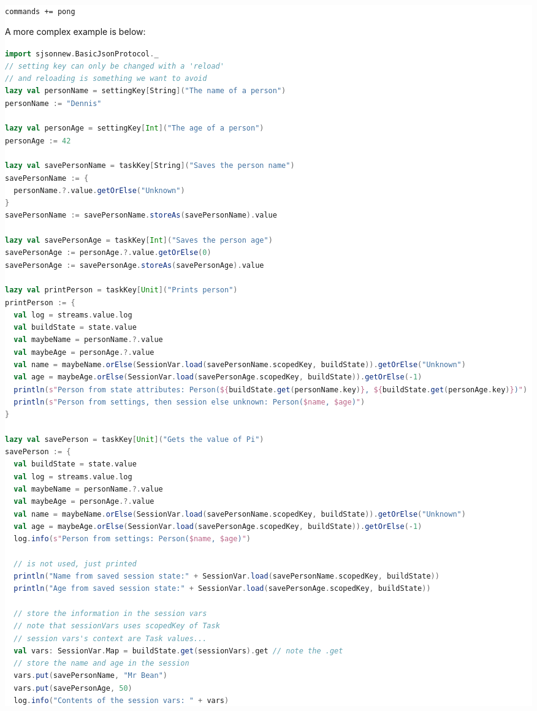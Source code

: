 ```
commands += pong
```

A more complex example is below:

```scala
import sjsonnew.BasicJsonProtocol._
// setting key can only be changed with a 'reload'
// and reloading is something we want to avoid
lazy val personName = settingKey[String]("The name of a person")
personName := "Dennis"

lazy val personAge = settingKey[Int]("The age of a person")
personAge := 42

lazy val savePersonName = taskKey[String]("Saves the person name")
savePersonName := {
  personName.?.value.getOrElse("Unknown")
}
savePersonName := savePersonName.storeAs(savePersonName).value

lazy val savePersonAge = taskKey[Int]("Saves the person age")
savePersonAge := personAge.?.value.getOrElse(0)
savePersonAge := savePersonAge.storeAs(savePersonAge).value

lazy val printPerson = taskKey[Unit]("Prints person")
printPerson := {
  val log = streams.value.log
  val buildState = state.value
  val maybeName = personName.?.value
  val maybeAge = personAge.?.value
  val name = maybeName.orElse(SessionVar.load(savePersonName.scopedKey, buildState)).getOrElse("Unknown")
  val age = maybeAge.orElse(SessionVar.load(savePersonAge.scopedKey, buildState)).getOrElse(-1)
  println(s"Person from state attributes: Person(${buildState.get(personName.key)}, ${buildState.get(personAge.key)})")
  println(s"Person from settings, then session else unknown: Person($name, $age)")
}

lazy val savePerson = taskKey[Unit]("Gets the value of Pi")
savePerson := {
  val buildState = state.value
  val log = streams.value.log
  val maybeName = personName.?.value
  val maybeAge = personAge.?.value
  val name = maybeName.orElse(SessionVar.load(savePersonName.scopedKey, buildState)).getOrElse("Unknown")
  val age = maybeAge.orElse(SessionVar.load(savePersonAge.scopedKey, buildState)).getOrElse(-1)
  log.info(s"Person from settings: Person($name, $age)")

  // is not used, just printed
  println("Name from saved session state:" + SessionVar.load(savePersonName.scopedKey, buildState))
  println("Age from saved session state:" + SessionVar.load(savePersonAge.scopedKey, buildState))

  // store the information in the session vars
  // note that sessionVars uses scopedKey of Task
  // session vars's context are Task values...
  val vars: SessionVar.Map = buildState.get(sessionVars).get // note the .get
  // store the name and age in the session
  vars.put(savePersonName, "Mr Bean")
  vars.put(savePersonAge, 50)
  log.info("Contents of the session vars: " + vars)

```
